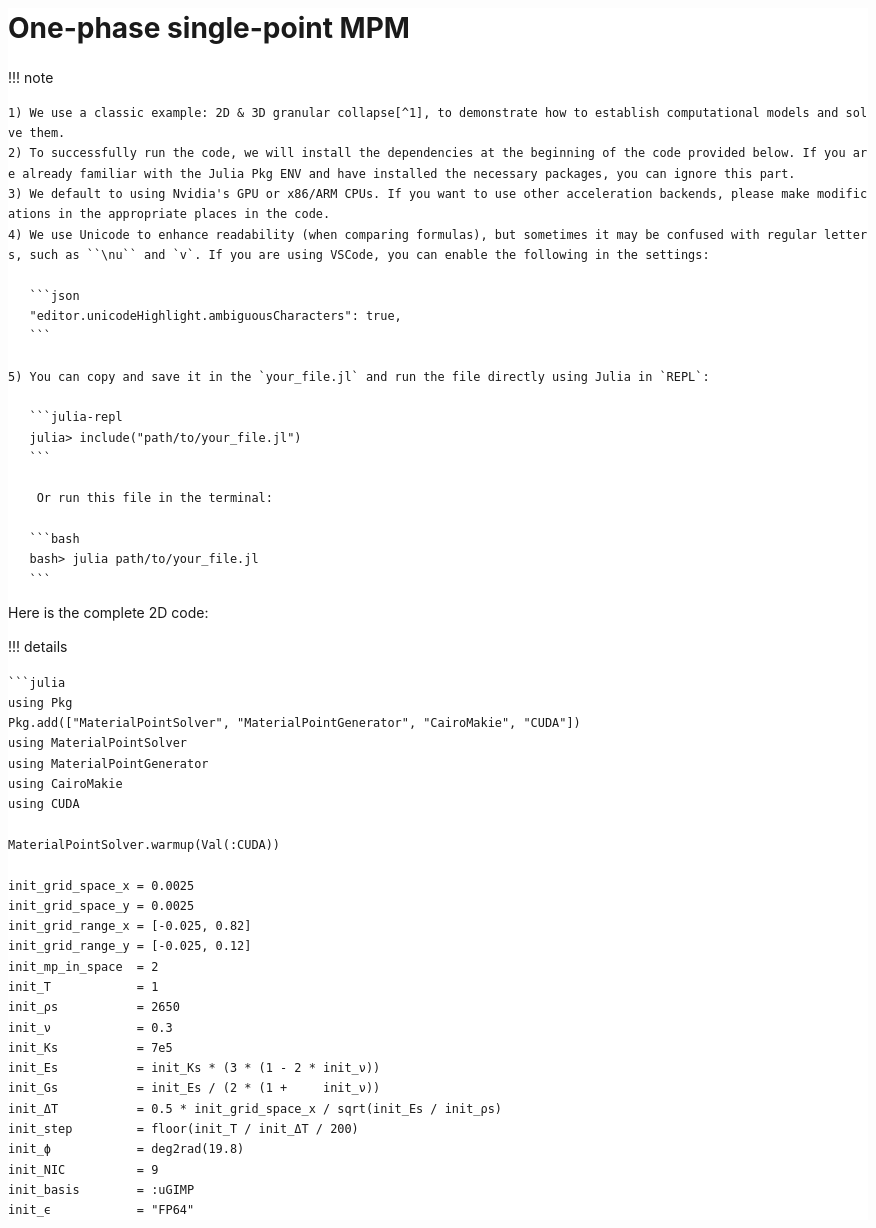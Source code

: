 # One-phase single-point MPM

!!! note

    1) We use a classic example: 2D & 3D granular collapse[^1], to demonstrate how to establish computational models and solve them. 
    2) To successfully run the code, we will install the dependencies at the beginning of the code provided below. If you are already familiar with the Julia Pkg ENV and have installed the necessary packages, you can ignore this part.
    3) We default to using Nvidia's GPU or x86/ARM CPUs. If you want to use other acceleration backends, please make modifications in the appropriate places in the code.
    4) We use Unicode to enhance readability (when comparing formulas), but sometimes it may be confused with regular letters, such as ``\nu`` and `v`. If you are using VSCode, you can enable the following in the settings:
    
       ```json
       "editor.unicodeHighlight.ambiguousCharacters": true,
       ```

    5) You can copy and save it in the `your_file.jl` and run the file directly using Julia in `REPL`:

       ```julia-repl
       julia> include("path/to/your_file.jl")
       ```

        Or run this file in the terminal:

       ```bash
       bash> julia path/to/your_file.jl
       ```

[^1]: Bui, H.H., Fukagawa, R., Sako, K., Ohno, S., 2008. Lagrangian meshfree particles method (SPH) for large deformation and failure flows of geomaterial using elastic–plastic soil constitutive model. Int. J. Numer. Anal. Methods Geomech. 32, 1537–1570. https://doi.org/10.1002/nag.688

Here is the complete 2D code:

!!! details

    ```julia
    using Pkg
    Pkg.add(["MaterialPointSolver", "MaterialPointGenerator", "CairoMakie", "CUDA"])
    using MaterialPointSolver
    using MaterialPointGenerator
    using CairoMakie
    using CUDA

    MaterialPointSolver.warmup(Val(:CUDA))

    init_grid_space_x = 0.0025
    init_grid_space_y = 0.0025
    init_grid_range_x = [-0.025, 0.82]
    init_grid_range_y = [-0.025, 0.12]
    init_mp_in_space  = 2
    init_T            = 1
    init_ρs           = 2650
    init_ν            = 0.3
    init_Ks           = 7e5
    init_Es           = init_Ks * (3 * (1 - 2 * init_ν))
    init_Gs           = init_Es / (2 * (1 +     init_ν))
    init_ΔT           = 0.5 * init_grid_space_x / sqrt(init_Es / init_ρs)
    init_step         = floor(init_T / init_ΔT / 200)
    init_ϕ            = deg2rad(19.8)
    init_NIC          = 9
    init_basis        = :uGIMP
    init_ϵ            = "FP64"
